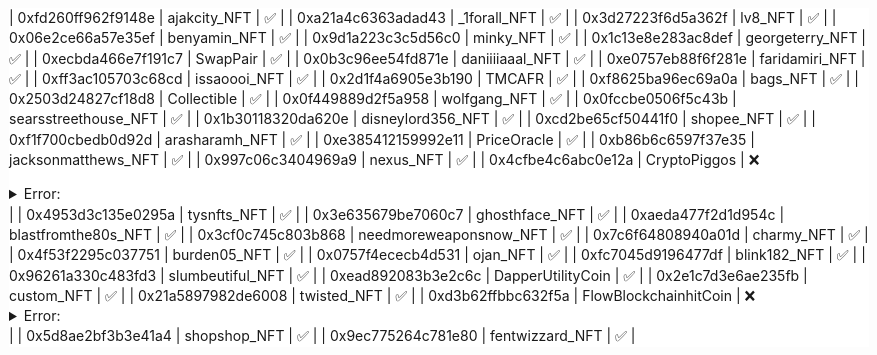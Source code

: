 | 0xfd260ff962f9148e | ajakcity_NFT | &#9989; | 
| 0xa21a4c6363adad43 | _1forall_NFT | &#9989; | 
| 0x3d27223f6d5a362f | lv8_NFT | &#9989; | 
| 0x06e2ce66a57e35ef | benyamin_NFT | &#9989; | 
| 0x9d1a223c3c5d56c0 | minky_NFT | &#9989; | 
| 0x1c13e8e283ac8def | georgeterry_NFT | &#9989; | 
| 0xecbda466e7f191c7 | SwapPair | &#9989; | 
| 0x0b3c96ee54fd871e | daniiiiaaal_NFT | &#9989; | 
| 0xe0757eb88f6f281e | faridamiri_NFT | &#9989; | 
| 0xff3ac105703c68cd | issaoooi_NFT | &#9989; | 
| 0x2d1f4a6905e3b190 | TMCAFR | &#9989; | 
| 0xf8625ba96ec69a0a | bags_NFT | &#9989; | 
| 0x2503d24827cf18d8 | Collectible | &#9989; | 
| 0x0f449889d2f5a958 | wolfgang_NFT | &#9989; | 
| 0x0fccbe0506f5c43b | searsstreethouse_NFT | &#9989; | 
| 0x1b30118320da620e | disneylord356_NFT | &#9989; | 
| 0xcd2be65cf50441f0 | shopee_NFT | &#9989; | 
| 0xf1f700cbedb0d92d | arasharamh_NFT | &#9989; | 
| 0xe385412159992e11 | PriceOracle | &#9989; | 
| 0xb86b6c6597f37e35 | jacksonmatthews_NFT | &#9989; | 
| 0x997c06c3404969a9 | nexus_NFT | &#9989; | 
| 0x4cfbe4c6abc0e12a | CryptoPiggos | &#10060;<details><summary>Error:</summary></details> | 
| 0x4953d3c135e0295a | tysnfts_NFT | &#9989; | 
| 0x3e635679be7060c7 | ghosthface_NFT | &#9989; | 
| 0xaeda477f2d1d954c | blastfromthe80s_NFT | &#9989; | 
| 0x3cf0c745c803b868 | needmoreweaponsnow_NFT | &#9989; | 
| 0x7c6f64808940a01d | charmy_NFT | &#9989; | 
| 0x4f53f2295c037751 | burden05_NFT | &#9989; | 
| 0x0757f4ececb4d531 | ojan_NFT | &#9989; | 
| 0xfc7045d9196477df | blink182_NFT | &#9989; | 
| 0x96261a330c483fd3 | slumbeutiful_NFT | &#9989; | 
| 0xead892083b3e2c6c | DapperUtilityCoin | &#9989; | 
| 0x2e1c7d3e6ae235fb | custom_NFT | &#9989; | 
| 0x21a5897982de6008 | twisted_NFT | &#9989; | 
| 0xd3b62ffbbc632f5a | FlowBlockchainhitCoin | &#10060;<details><summary>Error:</summary></details> | 
| 0x5d8ae2bf3b3e41a4 | shopshop_NFT | &#9989; | 
| 0x9ec775264c781e80 | fentwizzard_NFT | &#9989; | 